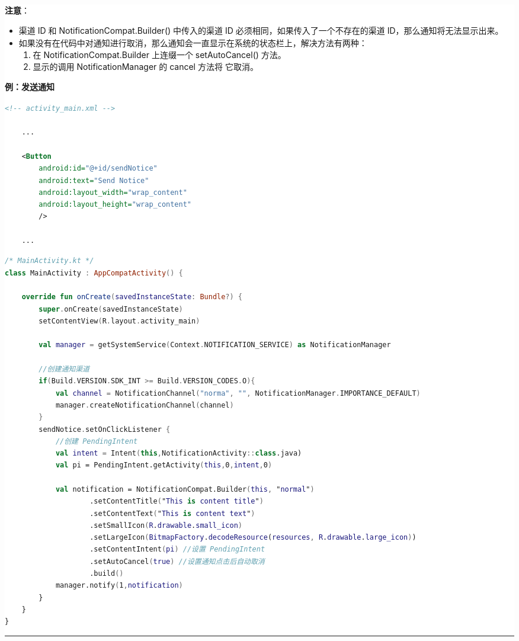 **注意**：

- 渠道 ID 和 NotificationCompat.Builder() 中传入的渠道 ID 必须相同，如果传入了一个不存在的渠道 ID，那么通知将无法显示出来。
- 如果没有在代码中对通知进行取消，那么通知会一直显示在系统的状态栏上，解决方法有两种：
  1. 在 NotificationCompat.Builder 上连缀一个 setAutoCancel() 方法。
  2. 显示的调用 NotificationManager 的 cancel 方法将 它取消。

**例：发送通知**

```xml
<!-- activity_main.xml -->

	...

    <Button
        android:id="@+id/sendNotice"
        android:text="Send Notice"
        android:layout_width="wrap_content"
        android:layout_height="wrap_content"
        />

	...
```

```kotlin
/* MainActivity.kt */
class MainActivity : AppCompatActivity() {

    override fun onCreate(savedInstanceState: Bundle?) {
        super.onCreate(savedInstanceState)
        setContentView(R.layout.activity_main)

        val manager = getSystemService(Context.NOTIFICATION_SERVICE) as NotificationManager

        //创建通知渠道
        if(Build.VERSION.SDK_INT >= Build.VERSION_CODES.O){
            val channel = NotificationChannel("norma", "", NotificationManager.IMPORTANCE_DEFAULT)
            manager.createNotificationChannel(channel)
        }
        sendNotice.setOnClickListener {
            //创建 PendingIntent
            val intent = Intent(this,NotificationActivity::class.java)
            val pi = PendingIntent.getActivity(this,0,intent,0)
            
            val notification = NotificationCompat.Builder(this, "normal")
                    .setContentTitle("This is content title")
                    .setContentText("This is content text")
                    .setSmallIcon(R.drawable.small_icon)
                    .setLargeIcon(BitmapFactory.decodeResource(resources, R.drawable.large_icon))
                    .setContentIntent(pi) //设置 PendingIntent
                    .setAutoCancel(true) //设置通知点击后自动取消
                    .build()
            manager.notify(1,notification)
        }
    }
}
```

---